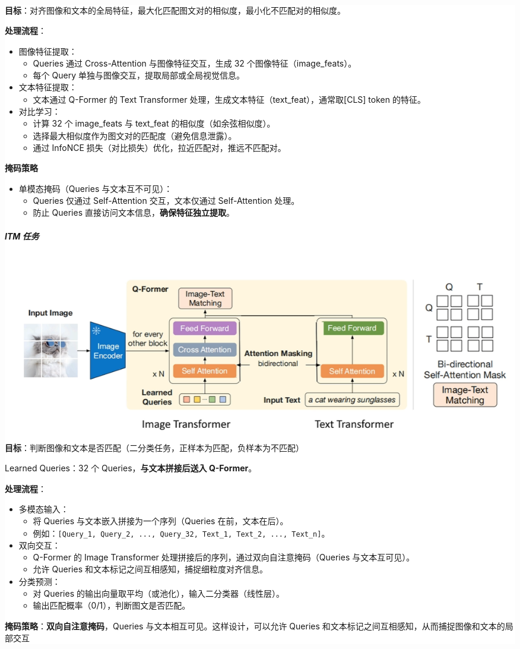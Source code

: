 **目标**：对齐图像和文本的全局特征，最大化匹配图文对的相似度，最小化不匹配对的相似度。

**处理流程**：
+ 图像特征提取：
  + Queries 通过 Cross-Attention 与图像特征交互，生成 32 个图像特征（image_feats）。
  + 每个 Query 单独与图像交互，提取局部或全局视觉信息。
+ 文本特征提取：
  + 文本通过 Q-Former 的 Text Transformer 处理，生成文本特征（text_feat），通常取[CLS] token 的特征。
+ 对比学习：
  + 计算 32 个 image_feats 与 text_feat 的相似度（如余弦相似度）。
  + 选择最大相似度作为图文对的匹配度（避免信息泄露）。
  + 通过 InfoNCE 损失（对比损失）优化，拉近匹配对，推远不匹配对。

**掩码策略**

+ 单模态掩码（Queries 与文本互不可见）：
  + Queries 仅通过 Self-Attention 交互，文本仅通过 Self-Attention 处理。
  + 防止 Queries 直接访问文本信息，**确保特征独立提取**。

##### ITM 任务

![alt text](./images/02BLIP14.png)

**目标**：判断图像和文本是否匹配（二分类任务，正样本为匹配，负样本为不匹配）

Learned Queries：32 个 Queries，**与文本拼接后送入 Q-Former**。

**处理流程**：
+ 多模态输入：
  + 将 Queries 与文本嵌入拼接为一个序列（Queries 在前，文本在后）。
  + 例如：`[Query_1, Query_2, ..., Query_32, Text_1, Text_2, ..., Text_n]`。
+ 双向交互：
  + Q-Former 的 Image Transformer 处理拼接后的序列，通过双向自注意掩码（Queries 与文本互可见）。
  + 允许 Queries 和文本标记之间互相感知，捕捉细粒度对齐信息。
+ 分类预测：
  + 对 Queries 的输出向量取平均（或池化），输入二分类器（线性层）。
  + 输出匹配概率（0/1），判断图文是否匹配。

**掩码策略**：**双向自注意掩码**，Queries 与文本相互可见。这样设计，可以允许 Queries 和文本标记之间互相感知，从而捕捉图像和文本的局部交互
